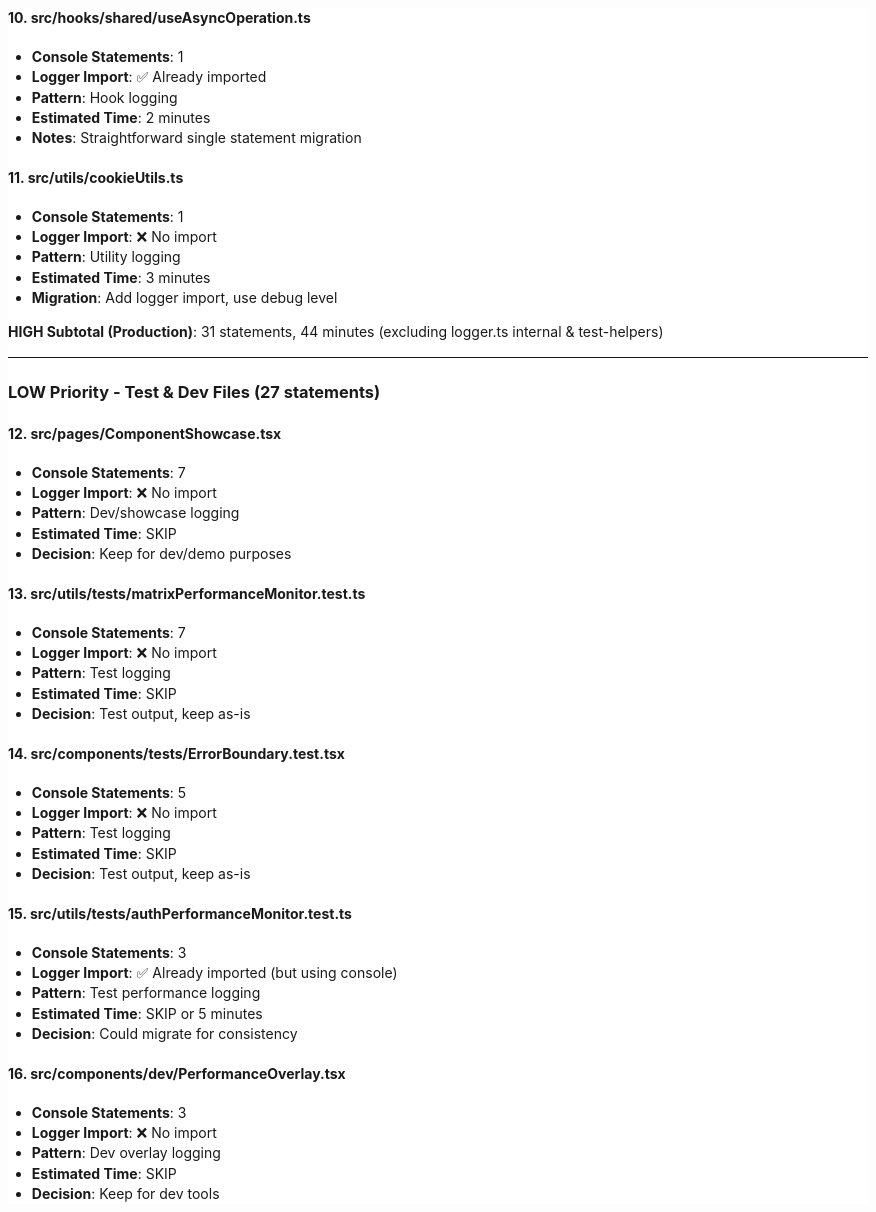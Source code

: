 #### 10. src/hooks/shared/useAsyncOperation.ts
- **Console Statements**: 1
- **Logger Import**: ✅ Already imported
- **Pattern**: Hook logging
- **Estimated Time**: 2 minutes
- **Notes**: Straightforward single statement migration

#### 11. src/utils/cookieUtils.ts
- **Console Statements**: 1
- **Logger Import**: ❌ No import
- **Pattern**: Utility logging
- **Estimated Time**: 3 minutes
- **Migration**: Add logger import, use debug level

**HIGH Subtotal (Production)**: 31 statements, 44 minutes (excluding logger.ts internal & test-helpers)

---

### LOW Priority - Test & Dev Files (27 statements)

#### 12. src/pages/ComponentShowcase.tsx
- **Console Statements**: 7
- **Logger Import**: ❌ No import
- **Pattern**: Dev/showcase logging
- **Estimated Time**: SKIP
- **Decision**: Keep for dev/demo purposes

#### 13. src/utils/__tests__/matrixPerformanceMonitor.test.ts
- **Console Statements**: 7
- **Logger Import**: ❌ No import
- **Pattern**: Test logging
- **Estimated Time**: SKIP
- **Decision**: Test output, keep as-is

#### 14. src/components/__tests__/ErrorBoundary.test.tsx
- **Console Statements**: 5
- **Logger Import**: ❌ No import
- **Pattern**: Test logging
- **Estimated Time**: SKIP
- **Decision**: Test output, keep as-is

#### 15. src/utils/__tests__/authPerformanceMonitor.test.ts
- **Console Statements**: 3
- **Logger Import**: ✅ Already imported (but using console)
- **Pattern**: Test performance logging
- **Estimated Time**: SKIP or 5 minutes
- **Decision**: Could migrate for consistency

#### 16. src/components/dev/PerformanceOverlay.tsx
- **Console Statements**: 3
- **Logger Import**: ❌ No import
- **Pattern**: Dev overlay logging
- **Estimated Time**: SKIP
- **Decision**: Keep for dev tools
